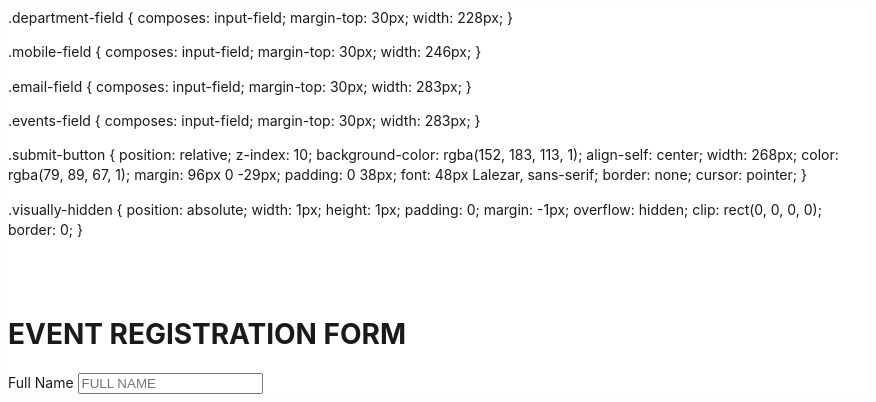 .department-field {
  composes: input-field;
  margin-top: 30px;
  width: 228px;
}

.mobile-field {
  composes: input-field;
  margin-top: 30px;
  width: 246px;
}

.email-field {
  composes: input-field;
  margin-top: 30px;
  width: 283px;
}

.events-field {
  composes: input-field;
  margin-top: 30px;
  width: 283px;
}

.submit-button {
  position: relative;
  z-index: 10;
  background-color: rgba(152, 183, 113, 1);
  align-self: center;
  width: 268px;
  color: rgba(79, 89, 67, 1);
  margin: 96px 0 -29px;
  padding: 0 38px;
  font: 48px Lalezar, sans-serif;
  border: none;
  cursor: pointer;
}

.visually-hidden {
  position: absolute;
  width: 1px;
  height: 1px;
  padding: 0;
  margin: -1px;
  overflow: hidden;
  clip: rect(0, 0, 0, 0);
  border: 0;
}
</style>

<div class="registration-container">
  <div class="registration-wrapper">
    <img
      class="background-image"
      src="https://cdn.builder.io/api/v1/image/assets/568c2c7038414cc99a33edb90eca03e6/9f540d435810eb107fc613158c1adcd1955f8b7d82ce26d5a1a8c84ee99a67bd?apiKey=568c2c7038414cc99a33edb90eca03e6&"
      alt=""
      loading="lazy"
    />
    <h1 class="form-title">EVENT REGISTRATION FORM</h1>
    <form>
      <label for="fullName" class="visually-hidden">Full Name</label>
      <input type="text" id="fullName" class="name-field" placeholder="FULL NAME" required />
